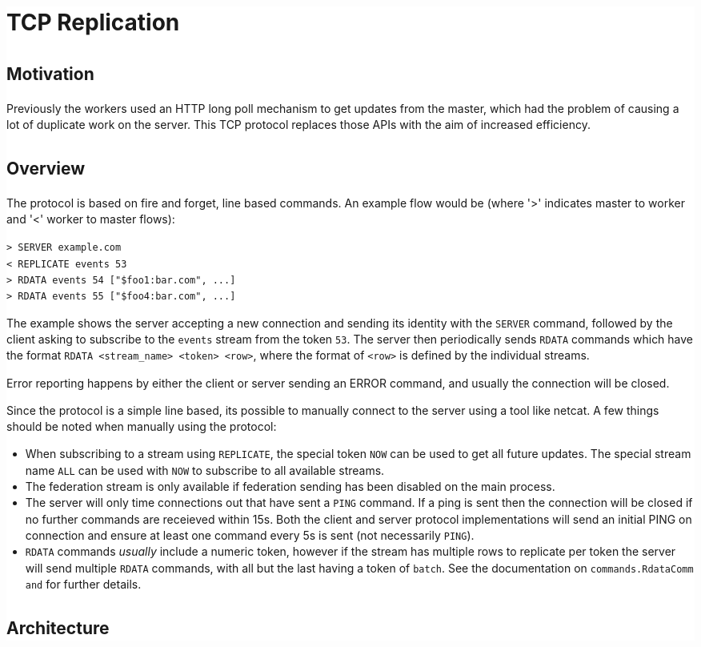 # TCP Replication

## Motivation

Previously the workers used an HTTP long poll mechanism to get updates
from the master, which had the problem of causing a lot of duplicate
work on the server. This TCP protocol replaces those APIs with the aim
of increased efficiency.

## Overview

The protocol is based on fire and forget, line based commands. An
example flow would be (where '>' indicates master to worker and
'<' worker to master flows):

    > SERVER example.com
    < REPLICATE events 53
    > RDATA events 54 ["$foo1:bar.com", ...]
    > RDATA events 55 ["$foo4:bar.com", ...]

The example shows the server accepting a new connection and sending its
identity with the `SERVER` command, followed by the client asking to
subscribe to the `events` stream from the token `53`. The server then
periodically sends `RDATA` commands which have the format
`RDATA <stream_name> <token> <row>`, where the format of `<row>` is
defined by the individual streams.

Error reporting happens by either the client or server sending an ERROR
command, and usually the connection will be closed.

Since the protocol is a simple line based, its possible to manually
connect to the server using a tool like netcat. A few things should be
noted when manually using the protocol:

-   When subscribing to a stream using `REPLICATE`, the special token
    `NOW` can be used to get all future updates. The special stream name
    `ALL` can be used with `NOW` to subscribe to all available streams.
-   The federation stream is only available if federation sending has
    been disabled on the main process.
-   The server will only time connections out that have sent a `PING`
    command. If a ping is sent then the connection will be closed if no
    further commands are receieved within 15s. Both the client and
    server protocol implementations will send an initial PING on
    connection and ensure at least one command every 5s is sent (not
    necessarily `PING`).
-   `RDATA` commands *usually* include a numeric token, however if the
    stream has multiple rows to replicate per token the server will send
    multiple `RDATA` commands, with all but the last having a token of
    `batch`. See the documentation on `commands.RdataCommand` for
    further details.

## Architecture
